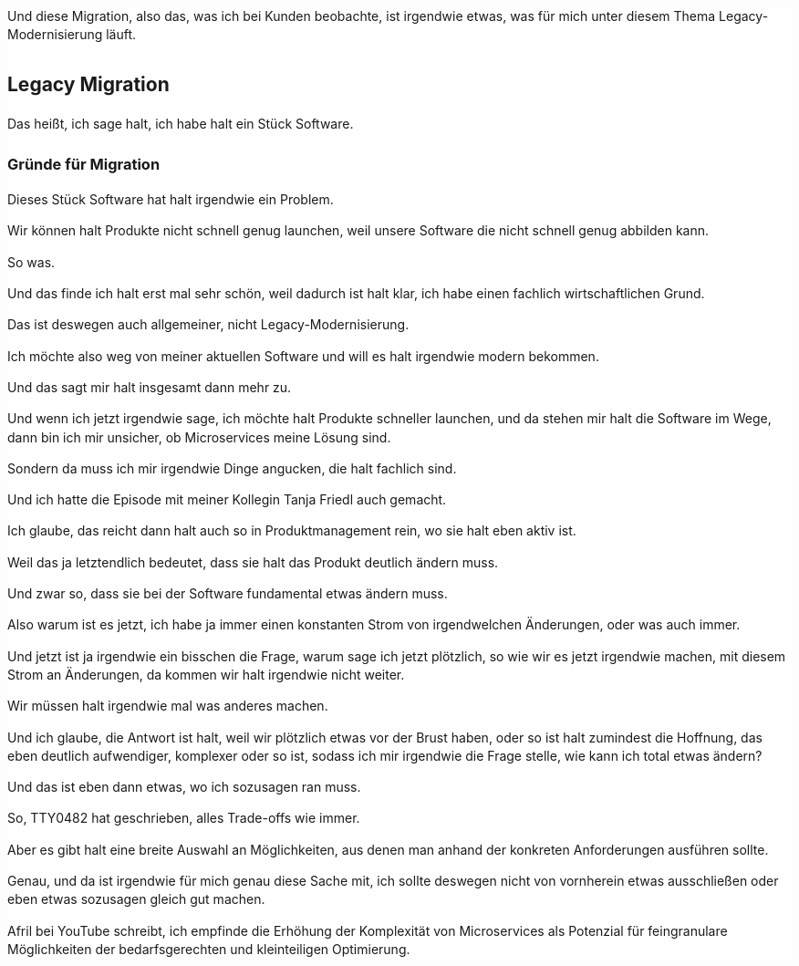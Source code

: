 Und diese Migration, also das, was ich bei Kunden beobachte, ist irgendwie etwas, was für mich unter diesem Thema Legacy-Modernisierung läuft.

## Legacy Migration

Das heißt, ich sage halt, ich habe halt ein Stück Software.

### Gründe für Migration

Dieses Stück Software hat halt irgendwie ein Problem.

Wir können halt Produkte nicht schnell genug launchen, weil unsere Software die nicht schnell genug abbilden kann.

So was.

Und das finde ich halt erst mal sehr schön, weil dadurch ist halt klar, ich habe einen fachlich wirtschaftlichen Grund.

Das ist deswegen auch allgemeiner, nicht Legacy-Modernisierung.

Ich möchte also weg von meiner aktuellen Software und will es halt irgendwie modern bekommen.

Und das sagt mir halt insgesamt dann mehr zu.

Und wenn ich jetzt irgendwie sage, ich möchte halt Produkte schneller launchen, und da stehen mir halt die Software im Wege, dann bin ich mir unsicher, ob Microservices meine Lösung sind.

Sondern da muss ich mir irgendwie Dinge angucken, die halt fachlich sind.

Und ich hatte die Episode mit meiner Kollegin Tanja Friedl auch gemacht.

Ich glaube, das reicht dann halt auch so in Produktmanagement rein, wo sie halt eben aktiv ist.

Weil das ja letztendlich bedeutet, dass sie halt das Produkt deutlich ändern muss.

Und zwar so, dass sie bei der Software fundamental etwas ändern muss.

Also warum ist es jetzt, ich habe ja immer einen konstanten Strom von irgendwelchen Änderungen, oder was auch immer.

Und jetzt ist ja irgendwie ein bisschen die Frage, warum sage ich jetzt plötzlich, so wie wir es jetzt irgendwie machen, mit diesem Strom an Änderungen, da kommen wir halt irgendwie nicht weiter.

Wir müssen halt irgendwie mal was anderes machen.

Und ich glaube, die Antwort ist halt, weil wir plötzlich etwas vor der Brust haben, oder so ist halt zumindest die Hoffnung, das eben deutlich aufwendiger, komplexer oder so ist, sodass ich mir irgendwie die Frage stelle, wie kann ich total etwas ändern?

Und das ist eben dann etwas, wo ich sozusagen ran muss.

So, TTY0482 hat geschrieben, alles Trade-offs wie immer.

Aber es gibt halt eine breite Auswahl an Möglichkeiten, aus denen man anhand der konkreten Anforderungen ausführen sollte.

Genau, und da ist irgendwie für mich genau diese Sache mit, ich sollte deswegen nicht von vornherein etwas ausschließen oder eben etwas sozusagen gleich gut machen.

Afril bei YouTube schreibt, ich empfinde die Erhöhung der Komplexität von Microservices als Potenzial für feingranulare Möglichkeiten der bedarfsgerechten und kleinteiligen Optimierung.
